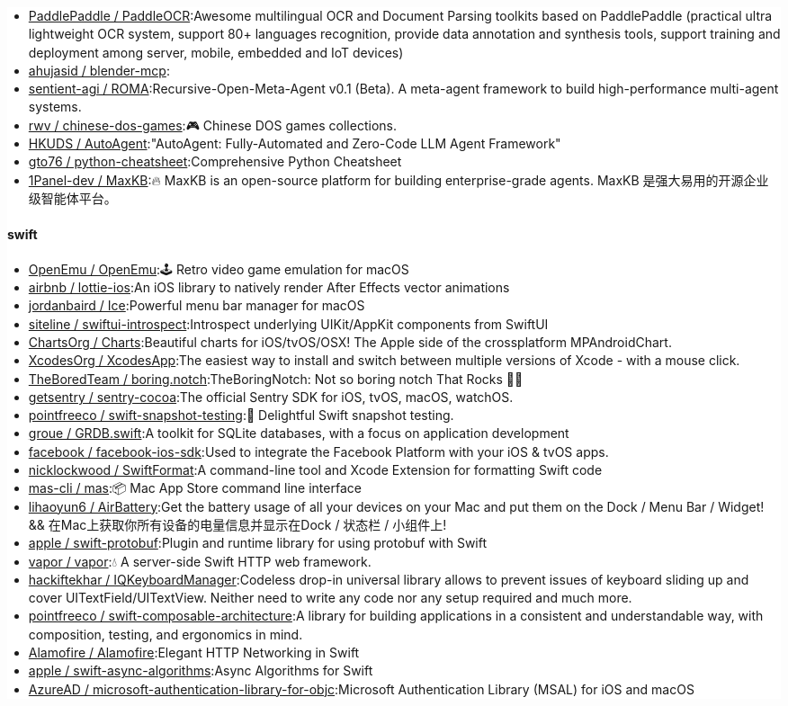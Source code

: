 * [PaddlePaddle / PaddleOCR](https://github.com/PaddlePaddle/PaddleOCR):Awesome multilingual OCR and Document Parsing toolkits based on PaddlePaddle (practical ultra lightweight OCR system, support 80+ languages recognition, provide data annotation and synthesis tools, support training and deployment among server, mobile, embedded and IoT devices)
* [ahujasid / blender-mcp](https://github.com/ahujasid/blender-mcp):
* [sentient-agi / ROMA](https://github.com/sentient-agi/ROMA):Recursive-Open-Meta-Agent v0.1 (Beta). A meta-agent framework to build high-performance multi-agent systems.
* [rwv / chinese-dos-games](https://github.com/rwv/chinese-dos-games):🎮 Chinese DOS games collections.
* [HKUDS / AutoAgent](https://github.com/HKUDS/AutoAgent):"AutoAgent: Fully-Automated and Zero-Code LLM Agent Framework"
* [gto76 / python-cheatsheet](https://github.com/gto76/python-cheatsheet):Comprehensive Python Cheatsheet
* [1Panel-dev / MaxKB](https://github.com/1Panel-dev/MaxKB):🔥 MaxKB is an open-source platform for building enterprise-grade agents. MaxKB 是强大易用的开源企业级智能体平台。

#### swift
* [OpenEmu / OpenEmu](https://github.com/OpenEmu/OpenEmu):🕹 Retro video game emulation for macOS
* [airbnb / lottie-ios](https://github.com/airbnb/lottie-ios):An iOS library to natively render After Effects vector animations
* [jordanbaird / Ice](https://github.com/jordanbaird/Ice):Powerful menu bar manager for macOS
* [siteline / swiftui-introspect](https://github.com/siteline/swiftui-introspect):Introspect underlying UIKit/AppKit components from SwiftUI
* [ChartsOrg / Charts](https://github.com/ChartsOrg/Charts):Beautiful charts for iOS/tvOS/OSX! The Apple side of the crossplatform MPAndroidChart.
* [XcodesOrg / XcodesApp](https://github.com/XcodesOrg/XcodesApp):The easiest way to install and switch between multiple versions of Xcode - with a mouse click.
* [TheBoredTeam / boring.notch](https://github.com/TheBoredTeam/boring.notch):TheBoringNotch: Not so boring notch That Rocks 🎸🎶
* [getsentry / sentry-cocoa](https://github.com/getsentry/sentry-cocoa):The official Sentry SDK for iOS, tvOS, macOS, watchOS.
* [pointfreeco / swift-snapshot-testing](https://github.com/pointfreeco/swift-snapshot-testing):📸 Delightful Swift snapshot testing.
* [groue / GRDB.swift](https://github.com/groue/GRDB.swift):A toolkit for SQLite databases, with a focus on application development
* [facebook / facebook-ios-sdk](https://github.com/facebook/facebook-ios-sdk):Used to integrate the Facebook Platform with your iOS & tvOS apps.
* [nicklockwood / SwiftFormat](https://github.com/nicklockwood/SwiftFormat):A command-line tool and Xcode Extension for formatting Swift code
* [mas-cli / mas](https://github.com/mas-cli/mas):📦 Mac App Store command line interface
* [lihaoyun6 / AirBattery](https://github.com/lihaoyun6/AirBattery):Get the battery usage of all your devices on your Mac and put them on the Dock / Menu Bar / Widget! && 在Mac上获取你所有设备的电量信息并显示在Dock / 状态栏 / 小组件上!
* [apple / swift-protobuf](https://github.com/apple/swift-protobuf):Plugin and runtime library for using protobuf with Swift
* [vapor / vapor](https://github.com/vapor/vapor):💧 A server-side Swift HTTP web framework.
* [hackiftekhar / IQKeyboardManager](https://github.com/hackiftekhar/IQKeyboardManager):Codeless drop-in universal library allows to prevent issues of keyboard sliding up and cover UITextField/UITextView. Neither need to write any code nor any setup required and much more.
* [pointfreeco / swift-composable-architecture](https://github.com/pointfreeco/swift-composable-architecture):A library for building applications in a consistent and understandable way, with composition, testing, and ergonomics in mind.
* [Alamofire / Alamofire](https://github.com/Alamofire/Alamofire):Elegant HTTP Networking in Swift
* [apple / swift-async-algorithms](https://github.com/apple/swift-async-algorithms):Async Algorithms for Swift
* [AzureAD / microsoft-authentication-library-for-objc](https://github.com/AzureAD/microsoft-authentication-library-for-objc):Microsoft Authentication Library (MSAL) for iOS and macOS
